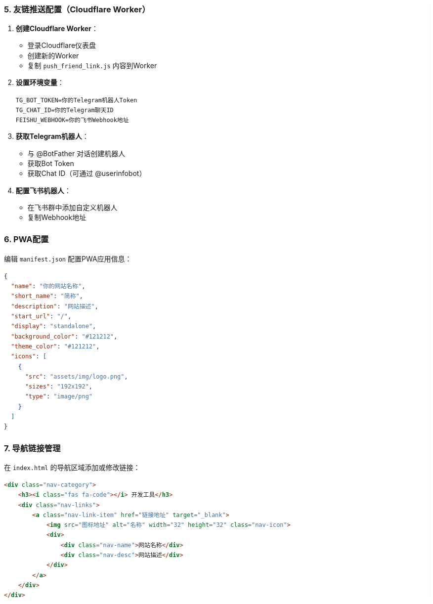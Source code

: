 ### 5. 友链推送配置（Cloudflare Worker）

1. **创建Cloudflare Worker**：
   - 登录Cloudflare仪表盘
   - 创建新的Worker
   - 复制 `push_friend_link.js` 内容到Worker

2. **设置环境变量**：
   ```
   TG_BOT_TOKEN=你的Telegram机器人Token
   TG_CHAT_ID=你的Telegram聊天ID
   FEISHU_WEBHOOK=你的飞书Webhook地址
   ```

3. **获取Telegram机器人**：
   - 与 @BotFather 对话创建机器人
   - 获取Bot Token
   - 获取Chat ID（可通过 @userinfobot）

4. **配置飞书机器人**：
   - 在飞书群中添加自定义机器人
   - 复制Webhook地址

### 6. PWA配置

编辑 `manifest.json` 配置PWA应用信息：

```json
{
  "name": "你的网站名称",
  "short_name": "简称",
  "description": "网站描述",
  "start_url": "/",
  "display": "standalone",
  "background_color": "#121212",
  "theme_color": "#121212",
  "icons": [
    {
      "src": "assets/img/logo.png",
      "sizes": "192x192",
      "type": "image/png"
    }
  ]
}
```

### 7. 导航链接管理

在 `index.html` 的导航区域添加或修改链接：

```html
<div class="nav-category">
    <h3><i class="fas fa-code"></i> 开发工具</h3>
    <div class="nav-links">
        <a class="nav-link-item" href="链接地址" target="_blank">
            <img src="图标地址" alt="名称" width="32" height="32" class="nav-icon">
            <div>
                <div class="nav-name">网站名称</div>
                <div class="nav-desc">网站描述</div>
            </div>
        </a>
    </div>
</div>
```
